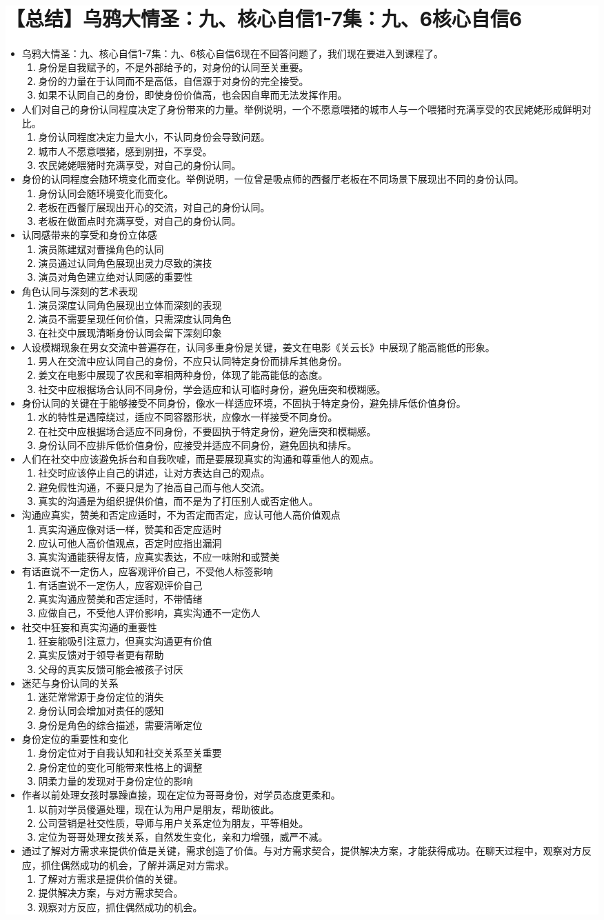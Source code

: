 # 【总结】乌鸦大情圣：九、核心自信1-7集：九、6核心自信6

-   乌鸦大情圣：九、核心自信1-7集：九、6核心自信6现在不回答问题了，我们现在要进入到课程了。
    1.  身份是自我赋予的，不是外部给予的，对身份的认同至关重要。
    2.  身份的力量在于认同而不是高低，自信源于对身份的完全接受。
    3.  如果不认同自己的身份，即使身份价值高，也会因自卑而无法发挥作用。
-   人们对自己的身份认同程度决定了身份带来的力量。举例说明，一个不愿意喂猪的城市人与一个喂猪时充满享受的农民姥姥形成鲜明对比。
    1.  身份认同程度决定力量大小，不认同身份会导致问题。
    2.  城市人不愿意喂猪，感到别扭，不享受。
    3.  农民姥姥喂猪时充满享受，对自己的身份认同。
-   身份的认同程度会随环境变化而变化。举例说明，一位曾是吸点师的西餐厅老板在不同场景下展现出不同的身份认同。
    1.  身份认同会随环境变化而变化。
    2.  老板在西餐厅展现出开心的交流，对自己的身份认同。
    3.  老板在做面点时充满享受，对自己的身份认同。
-   认同感带来的享受和身份立体感
    1.  演员陈建斌对曹操角色的认同
    2.  演员通过认同角色展现出灵力尽致的演技
    3.  演员对角色建立绝对认同感的重要性
-   角色认同与深刻的艺术表现
    1.  演员深度认同角色展现出立体而深刻的表现
    2.  演员不需要呈现任何价值，只需深度认同角色
    3.  在社交中展现清晰身份认同会留下深刻印象
-   人设模糊现象在男女交流中普遍存在，认同多重身份是关键，姜文在电影《关云长》中展现了能高能低的形象。
    1.  男人在交流中应认同自己的身份，不应只认同特定身份而排斥其他身份。
    2.  姜文在电影中展现了农民和宰相两种身份，体现了能高能低的态度。
    3.  社交中应根据场合认同不同身份，学会适应和认可临时身份，避免唐突和模糊感。
-   身份认同的关键在于能够接受不同身份，像水一样适应环境，不固执于特定身份，避免排斥低价值身份。
    1.  水的特性是遇障绕过，适应不同容器形状，应像水一样接受不同身份。
    2.  在社交中应根据场合适应不同身份，不要固执于特定身份，避免唐突和模糊感。
    3.  身份认同不应排斥低价值身份，应接受并适应不同身份，避免固执和排斥。
-   人们在社交中应该避免拆台和自我吹嘘，而是要展现真实的沟通和尊重他人的观点。
    1.  社交时应该停止自己的讲述，让对方表达自己的观点。
    2.  避免假性沟通，不要只是为了抬高自己而与他人交流。
    3.  真实的沟通是为组织提供价值，而不是为了打压别人或否定他人。
-   沟通应真实，赞美和否定应适时，不为否定而否定，应认可他人高价值观点
    1.  真实沟通应像对话一样，赞美和否定应适时
    2.  应认可他人高价值观点，否定时应指出漏洞
    3.  真实沟通能获得友情，应真实表达，不应一味附和或赞美
-   有话直说不一定伤人，应客观评价自己，不受他人标签影响
    1.  有话直说不一定伤人，应客观评价自己
    2.  真实沟通应赞美和否定适时，不带情绪
    3.  应做自己，不受他人评价影响，真实沟通不一定伤人
-   社交中狂妄和真实沟通的重要性
    1.  狂妄能吸引注意力，但真实沟通更有价值
    2.  真实反馈对于领导者更有帮助
    3.  父母的真实反馈可能会被孩子讨厌
-   迷茫与身份认同的关系
    1.  迷茫常常源于身份定位的消失
    2.  身份认同会增加对责任的感知
    3.  身份是角色的综合描述，需要清晰定位
-   身份定位的重要性和变化
    1.  身份定位对于自我认知和社交关系至关重要
    2.  身份定位的变化可能带来性格上的调整
    3.  阴柔力量的发现对于身份定位的影响
-   作者以前处理女孩时暴躁直接，现在定位为哥哥身份，对学员态度更柔和。
    1.  以前对学员傻逼处理，现在认为用户是朋友，帮助彼此。
    2.  公司营销是社交性质，导师与用户关系定位为朋友，平等相处。
    3.  定位为哥哥处理女孩关系，自然发生变化，亲和力增强，威严不减。
-   通过了解对方需求来提供价值是关键，需求创造了价值。与对方需求契合，提供解决方案，才能获得成功。在聊天过程中，观察对方反应，抓住偶然成功的机会，了解并满足对方需求。
    1.  了解对方需求是提供价值的关键。
    2.  提供解决方案，与对方需求契合。
    3.  观察对方反应，抓住偶然成功的机会。